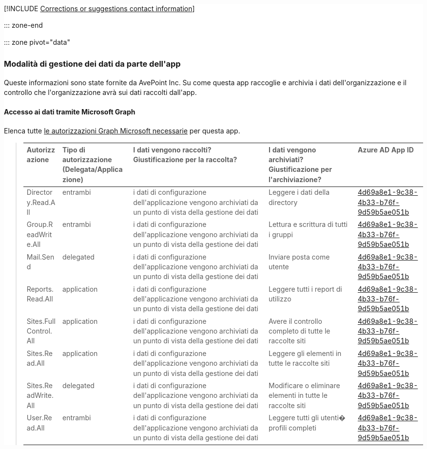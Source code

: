  [!INCLUDE [Corrections or suggestions contact information](../includes/corrections-or-suggestions.md)]

::: zone-end

::: zone pivot="data"

### <a name="how-the-app-handles-data"></a>Modalità di gestione dei dati da parte dell'app

Queste informazioni sono state fornite da AvePoint Inc. Su come questa app raccoglie e archivia i dati dell'organizzazione e il controllo che l'organizzazione avrà sui dati raccolti dall'app.

#### <a name="data-access-using-microsoft-graph"></a>Accesso ai dati tramite Microsoft Graph

Elenca tutte [le autorizzazioni Graph Microsoft necessarie](https://docs.microsoft.com/graph/permissions-reference) per questa app.

>| **Autorizzazione**  | **Tipo di autorizzazione (Delegata/Applicazione)** | **I dati vengono raccolti? Giustificazione per la raccolta?** | **I dati vengono archiviati? Giustificazione per l'archiviazione?** | **Azure AD App ID** |
>|:----------------|:------------------------------------------------|:--------------------------------------------------------|:--------------------------------------------------|:--------------------|
>| Directory.Read.All | entrambi | i dati di configurazione dell'applicazione vengono archiviati da un punto di vista della gestione dei dati | Leggere i dati della directory | [4d69a8e1-9c38-4b33-b76f-9d59b5ae051b](https://docs.microsoft.com/microsoft-365-app-certification/azure/4d69a8e1-9c38-4b33-b76f-9d59b5ae051b) |
>| Group.ReadWrite.All | entrambi | i dati di configurazione dell'applicazione vengono archiviati da un punto di vista della gestione dei dati | Lettura e scrittura di tutti i gruppi | [4d69a8e1-9c38-4b33-b76f-9d59b5ae051b](https://docs.microsoft.com/microsoft-365-app-certification/azure/4d69a8e1-9c38-4b33-b76f-9d59b5ae051b) |
>| Mail.Send | delegated | i dati di configurazione dell'applicazione vengono archiviati da un punto di vista della gestione dei dati | Inviare posta come utente | [4d69a8e1-9c38-4b33-b76f-9d59b5ae051b](https://docs.microsoft.com/microsoft-365-app-certification/azure/4d69a8e1-9c38-4b33-b76f-9d59b5ae051b) |
>| Reports.Read.All | application | i dati di configurazione dell'applicazione vengono archiviati da un punto di vista della gestione dei dati | Leggere tutti i report di utilizzo | [4d69a8e1-9c38-4b33-b76f-9d59b5ae051b](https://docs.microsoft.com/microsoft-365-app-certification/azure/4d69a8e1-9c38-4b33-b76f-9d59b5ae051b) |
>| Sites.FullControl.All | application | i dati di configurazione dell'applicazione vengono archiviati da un punto di vista della gestione dei dati | Avere il controllo completo di tutte le raccolte siti | [4d69a8e1-9c38-4b33-b76f-9d59b5ae051b](https://docs.microsoft.com/microsoft-365-app-certification/azure/4d69a8e1-9c38-4b33-b76f-9d59b5ae051b) |
>| Sites.Read.All | application | i dati di configurazione dell'applicazione vengono archiviati da un punto di vista della gestione dei dati | Leggere gli elementi in tutte le raccolte siti | [4d69a8e1-9c38-4b33-b76f-9d59b5ae051b](https://docs.microsoft.com/microsoft-365-app-certification/azure/4d69a8e1-9c38-4b33-b76f-9d59b5ae051b) |
>| Sites.ReadWrite.All | delegated | i dati di configurazione dell'applicazione vengono archiviati da un punto di vista della gestione dei dati | Modificare o eliminare elementi in tutte le raccolte siti | [4d69a8e1-9c38-4b33-b76f-9d59b5ae051b](https://docs.microsoft.com/microsoft-365-app-certification/azure/4d69a8e1-9c38-4b33-b76f-9d59b5ae051b) |
>| User.Read.All | entrambi | i dati di configurazione dell'applicazione vengono archiviati da un punto di vista della gestione dei dati | Leggere tutti gli utenti&#65533; profili completi | [4d69a8e1-9c38-4b33-b76f-9d59b5ae051b](https://docs.microsoft.com/microsoft-365-app-certification/azure/4d69a8e1-9c38-4b33-b76f-9d59b5ae051b) |

